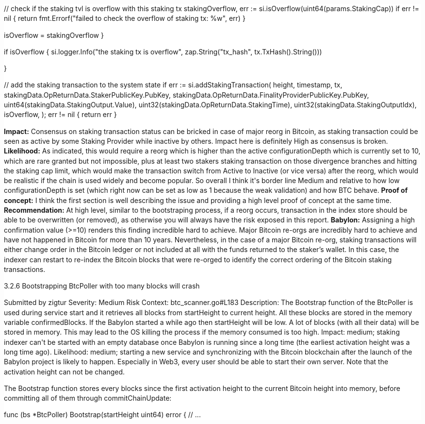   // check if the staking tvl is overflow with this staking tx stakingOverflow, err := si.isOverflow(uint64(params.StakingCap)) if err != nil { return fmt.Errorf(\"failed to check the overflow of staking tx: %w\", err) } 

  isOverflow = stakingOverflow } 

  if isOverflow { si.logger.Info(\"the staking tx is overflow\", zap.String(\"tx_hash\", tx.TxHash().String())) 


  } 

  // add the staking transaction to the system state if err := si.addStakingTransaction( height, timestamp, tx, stakingData.OpReturnData.StakerPublicKey.PubKey, stakingData.OpReturnData.FinalityProviderPublicKey.PubKey, uint64(stakingData.StakingOutput.Value), uint32(stakingData.OpReturnData.StakingTime), uint32(stakingData.StakingOutputIdx), isOverflow, ); err != nil { return err } 

**Impact:** Consensus on staking transaction status can be bricked in case of major reorg in Bitcoin, as staking transaction could be seen as active by some Staking Provider while inactive by others. Impact here is definitely High as consensus is broken. **Likelihood:** As indicated, this would require a reorg which is higher than the active configurationDepth which is currently set to 10, which are rare granted but not impossible, plus at least two stakers staking transaction on those divergence branches and hitting the staking cap limit, which would make the transaction switch from Active to Inactive (or vice versa) after the reorg, which would be realistic if the chain is used widely and become popular. So overall I think it's border line Medium and relative to how low configurationDepth is set (which right now can be set as low as 1 because the weak validation) and how BTC behave. **Proof of concept:** I think the first section is well describing the issue and providing a high level proof of concept at the same time. **Recommendation:** At high level, similar to the bootstraping process, if a reorg occurs, transaction in the index store should be able to be overwritten (or removed), as otherwise you will always have the risk exposed in this report. **Babylon:** Assigning a high confirmation value (>=10) renders this finding incredible hard to achieve. Major Bitcoin re-orgs are incredibly hard to achieve and have not happened in Bitcoin for more than 10 years. Nevertheless, in the case of a major Bitcoin re-org, staking transactions will either change order in the Bitcoin ledger or not included at all with the funds returned to the staker’s wallet. In this case, the indexer can restart to re-index the Bitcoin blocks that were re-orged to identify the correct ordering of the Bitcoin staking transactions. 

  3.2.6 Bootstrapping BtcPoller with too many blocks will crash 

  Submitted by zigtur Severity: Medium Risk Context: btc_scanner.go#L183 Description: The Bootstrap function of the BtcPoller is used during service start and it retrieves all blocks from startHeight to current height. All these blocks are stored in the memory variable confirmedBlocks. If the Babylon started a while ago then startHeight will be low. A lot of blocks (with all their data) will be stored in memory. This may lead to the OS killing the process if the memory consumed is too high. Impact: medium; staking indexer can't be started with an empty database once Babylon is running since a long time (the earliest activation height was a long time ago). Likelihood: medium; starting a new service and synchronizing with the Bitcoin blockchain after the launch of the Babylon project is likely to happen. Especially in Web3, every user should be able to start their own server. Note that the activation height can not be changed. 

The Bootstrap function stores every blocks since the first activation height to the current Bitcoin height into memory, before committing all of them through commitChainUpdate: 


  func (bs *BtcPoller) Bootstrap(startHeight uint64) error { // ... 

